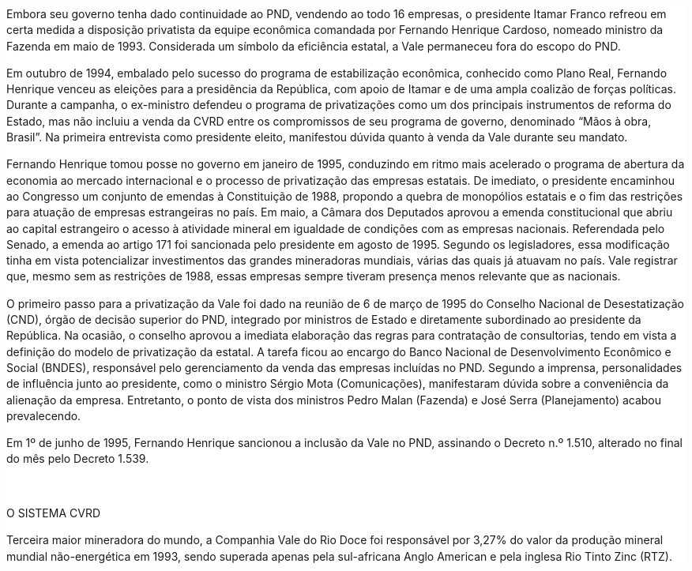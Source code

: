 Embora seu governo tenha dado continuidade ao PND, vendendo ao todo 16
empresas, o presidente Itamar Franco refreou em certa medida a
disposição privatista da equipe econômica comandada por Fernando
Henrique Cardoso, nomeado ministro da Fazenda em maio de 1993.
Considerada um símbolo da eficiência estatal, a Vale permaneceu fora do
escopo do PND.

Em outubro de 1994, embalado pelo sucesso do programa de estabilização
econômica, conhecido como Plano Real, Fernando Henrique venceu as
eleições para a presidência da República, com apoio de Itamar e de uma
ampla coalizão de forças políticas. Durante a campanha, o ex-ministro
defendeu o programa de privatizações como um dos principais instrumentos
de reforma do Estado, mas não incluiu a venda da CVRD entre os
compromissos de seu programa de governo, denominado “Mãos à obra,
Brasil”. Na primeira entrevista como presidente eleito, manifestou
dúvida quanto à venda da Vale durante seu mandato.

Fernando Henrique tomou posse no governo em janeiro de 1995, conduzindo
em ritmo mais acelerado o programa de abertura da economia ao mercado
internacional e o processo de privatização das empresas estatais. De
imediato, o presidente encaminhou ao Congresso um conjunto de emendas à
Constituição de 1988, propondo a quebra de monopólios estatais e o fim
das restrições para atuação de empresas estrangeiras no país. Em maio, a
Câmara dos Deputados aprovou a emenda constitucional que abriu ao
capital estrangeiro o acesso à atividade mineral em igualdade de
condições com as empresas nacionais. Referendada pelo Senado, a emenda
ao artigo 171 foi sancionada pelo presidente em agosto de 1995. Segundo
os legisladores, essa modificação tinha em vista potencializar
investimentos das grandes mineradoras mundiais, várias das quais já
atuavam no país. Vale registrar que, mesmo sem as restrições de 1988,
essas empresas sempre tiveram presença menos relevante que as nacionais.

O primeiro passo para a privatização da Vale foi dado na reunião de 6 de
março de 1995 do Conselho Nacional de Desestatização (CND), órgão de
decisão superior do PND, integrado por ministros de Estado e diretamente
subordinado ao presidente da República. Na ocasião, o conselho aprovou a
imediata elaboração das regras para contratação de consultorias, tendo
em vista a definição do modelo de privatização da estatal. A tarefa
ficou ao encargo do Banco Nacional de Desenvolvimento Econômico e Social
(BNDES), responsável pelo gerenciamento da venda das empresas incluídas
no PND. Segundo a imprensa, personalidades de influência junto ao
presidente, como o ministro Sérgio Mota (Comunicações), manifestaram
dúvida sobre a conveniência da alienação da empresa. Entretanto, o ponto
de vista dos ministros Pedro Malan (Fazenda) e José Serra (Planejamento)
acabou prevalecendo.

Em 1º de junho de 1995, Fernando Henrique sancionou a inclusão da Vale
no PND, assinando o Decreto n.º 1.510, alterado no final do mês pelo
Decreto 1.539.

 

O SISTEMA CVRD

Terceira maior mineradora do mundo, a Companhia Vale do Rio Doce foi
responsável por 3,27% do valor da produção mineral mundial
não-energética em 1993, sendo superada apenas pela sul-africana Anglo
American e pela inglesa Rio Tinto Zinc (RTZ).
